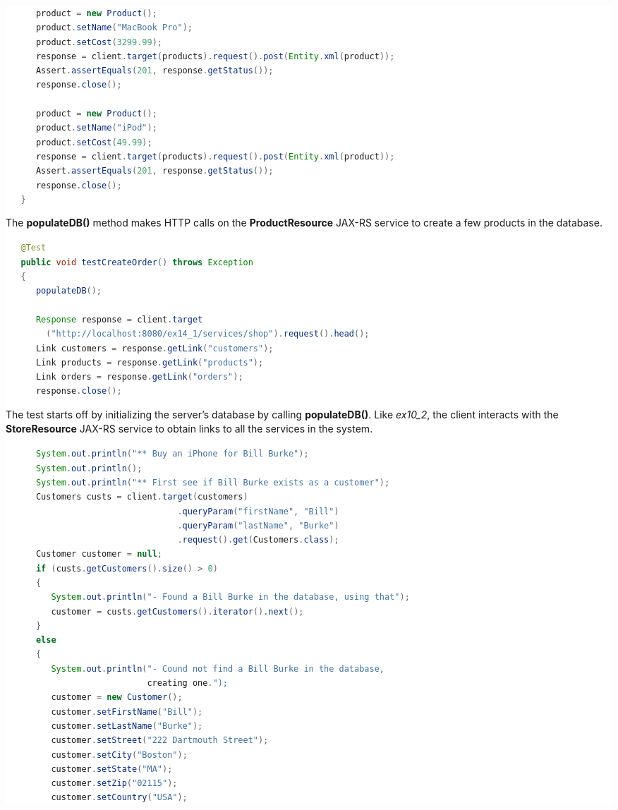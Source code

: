 ```Java:ear/src/test/java/com/restfully/shop/test/ShoppingTest.java
      product = new Product();
      product.setName("MacBook Pro");
      product.setCost(3299.99);
      response = client.target(products).request().post(Entity.xml(product));
      Assert.assertEquals(201, response.getStatus());
      response.close();

      product = new Product();
      product.setName("iPod");
      product.setCost(49.99);
      response = client.target(products).request().post(Entity.xml(product));
      Assert.assertEquals(201, response.getStatus());
      response.close();
   }
```


The **populateDB()** method makes HTTP calls on the **ProductResource** JAX-RS service to create a few products in the database.



```Java
   @Test
   public void testCreateOrder() throws Exception
   {
      populateDB();

      Response response = client.target
        ("http://localhost:8080/ex14_1/services/shop").request().head();
      Link customers = response.getLink("customers");
      Link products = response.getLink("products");
      Link orders = response.getLink("orders");
      response.close();
```

The test starts off by initializing the server’s database by calling **populateDB()**. Like *ex10_2*, the client interacts with the **StoreResource** JAX-RS service to obtain links to all the services in the system.


```Java
      System.out.println("** Buy an iPhone for Bill Burke");
      System.out.println();
      System.out.println("** First see if Bill Burke exists as a customer");
      Customers custs = client.target(customers)
                                  .queryParam("firstName", "Bill")
                                  .queryParam("lastName", "Burke")
                                  .request().get(Customers.class);
      Customer customer = null;
      if (custs.getCustomers().size() > 0)
      {
         System.out.println("- Found a Bill Burke in the database, using that");
         customer = custs.getCustomers().iterator().next();
      }
      else
      {
         System.out.println("- Cound not find a Bill Burke in the database,
                            creating one.");
         customer = new Customer();
         customer.setFirstName("Bill");
         customer.setLastName("Burke");
         customer.setStreet("222 Dartmouth Street");
         customer.setCity("Boston");
         customer.setState("MA");
         customer.setZip("02115");
         customer.setCountry("USA");
```